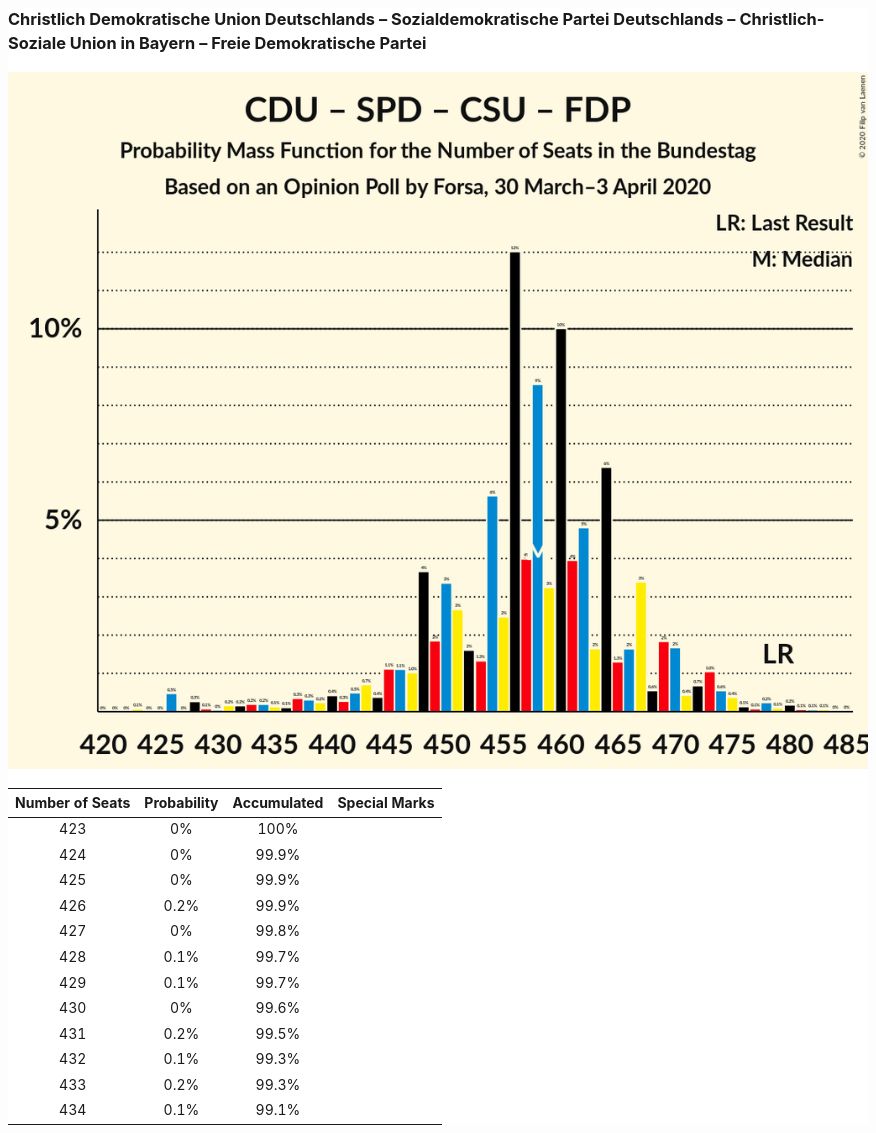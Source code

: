 ### Christlich Demokratische Union Deutschlands – Sozialdemokratische Partei Deutschlands – Christlich-Soziale Union in Bayern – Freie Demokratische Partei

![Graph with seats probability mass function not yet produced](2020-04-03-Forsa-coalitions-seats-pmf-cdu–spd–csu–fdp.png "Seats Probability Mass Function")

| Number of Seats | Probability | Accumulated | Special Marks |
|:---------------:|:-----------:|:-----------:|:-------------:|
| 423 | 0% | 100% |  |
| 424 | 0% | 99.9% |  |
| 425 | 0% | 99.9% |  |
| 426 | 0.2% | 99.9% |  |
| 427 | 0% | 99.8% |  |
| 428 | 0.1% | 99.7% |  |
| 429 | 0.1% | 99.7% |  |
| 430 | 0% | 99.6% |  |
| 431 | 0.2% | 99.5% |  |
| 432 | 0.1% | 99.3% |  |
| 433 | 0.2% | 99.3% |  |
| 434 | 0.1% | 99.1% |  |